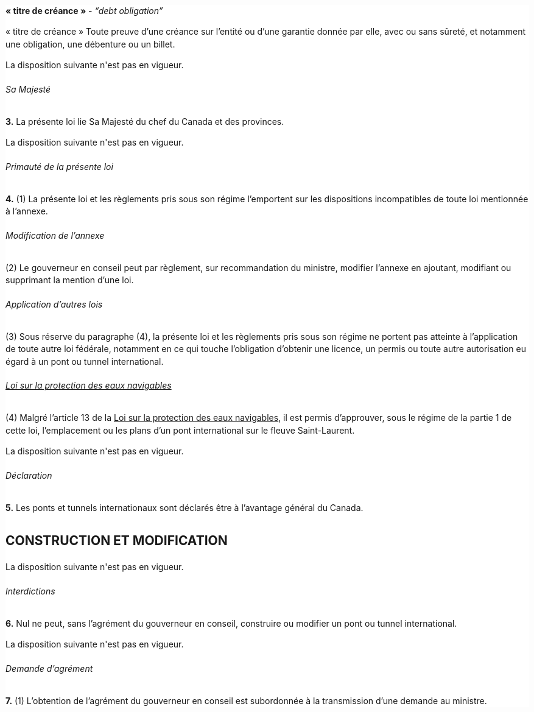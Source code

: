 **« titre de créance »** - _“debt obligation”_

    

« titre de créance » Toute preuve d’une créance sur l’entité ou d’une garantie donnée par elle, avec ou sans sûreté, et notamment une obligation, une débenture ou un billet.

La disposition suivante n'est pas en vigueur.

###### Sa Majesté

**3.** La présente loi lie Sa Majesté du chef du Canada et des provinces.

La disposition suivante n'est pas en vigueur.

###### Primauté de la présente loi

**4.** (1) La présente loi et les règlements pris sous son régime l’emportent sur les dispositions incompatibles de toute loi mentionnée à l’annexe.

###### Modification de l’annexe

(2) Le gouverneur en conseil peut par règlement, sur recommandation du ministre, modifier l’annexe en ajoutant, modifiant ou supprimant la mention d’une loi.

###### Application d’autres lois

(3) Sous réserve du paragraphe (4), la présente loi et les règlements pris sous son régime ne portent pas atteinte à l’application de toute autre loi fédérale, notamment en ce qui touche l’obligation d’obtenir une licence, un permis ou toute autre autorisation eu égard à un pont ou tunnel international.

###### [Loi sur la protection des eaux navigables](/canada/fra/lois/N/N-22.md)

(4) Malgré l’article 13 de la [Loi sur la protection des eaux navigables](/canada/fra/lois/N/N-22.md), il est permis d’approuver, sous le régime de la partie 1 de cette loi, l’emplacement ou les plans d’un pont international sur le fleuve Saint-Laurent.

La disposition suivante n'est pas en vigueur.

###### Déclaration

**5.** Les ponts et tunnels internationaux sont déclarés être à l’avantage général du Canada.

## CONSTRUCTION ET MODIFICATION

La disposition suivante n'est pas en vigueur.

###### Interdictions

**6.** Nul ne peut, sans l’agrément du gouverneur en conseil, construire ou modifier un pont ou tunnel international.

La disposition suivante n'est pas en vigueur.

###### Demande d’agrément

**7.** (1) L’obtention de l’agrément du gouverneur en conseil est subordonnée à la transmission d’une demande au ministre.
